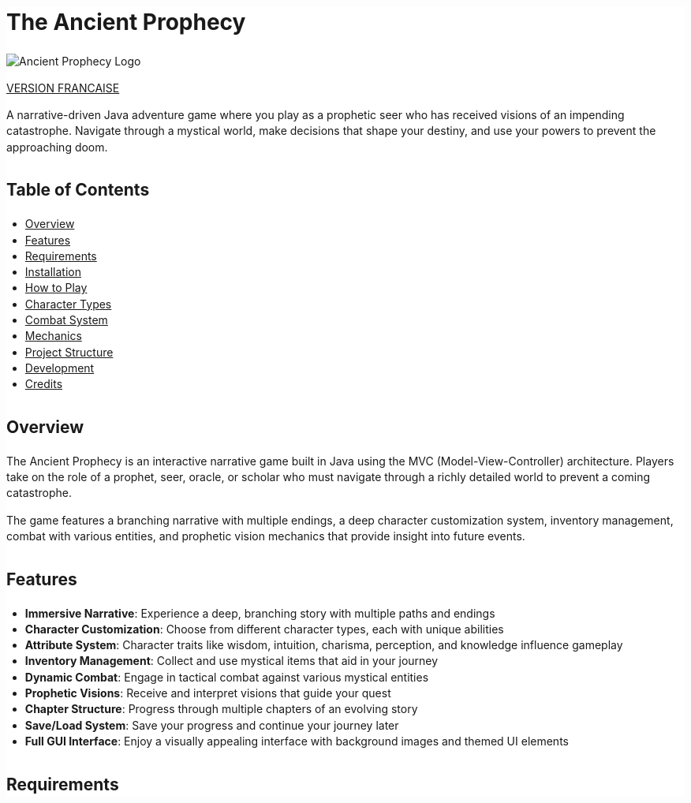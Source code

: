 # The Ancient Prophecy

![Ancient Prophecy Logo](assets/logo.png)

[VERSION FRANCAISE](README_fr.md)

A narrative-driven Java adventure game where you play as a prophetic seer who has received visions of an impending catastrophe. Navigate through a mystical world, make decisions that shape your destiny, and use your powers to prevent the approaching doom.

## Table of Contents
- [Overview](#overview)
- [Features](#features)
- [Requirements](#requirements)
- [Installation](#installation)
- [How to Play](#how-to-play)
- [Character Types](#character-types)
- [Combat System](#combat-system)
- [Mechanics](#mechanics)
- [Project Structure](#project-structure)
- [Development](#development)
- [Credits](#credits)

## Overview

The Ancient Prophecy is an interactive narrative game built in Java using the MVC (Model-View-Controller) architecture. Players take on the role of a prophet, seer, oracle, or scholar who must navigate through a richly detailed world to prevent a coming catastrophe.

The game features a branching narrative with multiple endings, a deep character customization system, inventory management, combat with various entities, and prophetic vision mechanics that provide insight into future events.

## Features

- **Immersive Narrative**: Experience a deep, branching story with multiple paths and endings
- **Character Customization**: Choose from different character types, each with unique abilities
- **Attribute System**: Character traits like wisdom, intuition, charisma, perception, and knowledge influence gameplay
- **Inventory Management**: Collect and use mystical items that aid in your journey
- **Dynamic Combat**: Engage in tactical combat against various mystical entities
- **Prophetic Visions**: Receive and interpret visions that guide your quest
- **Chapter Structure**: Progress through multiple chapters of an evolving story
- **Save/Load System**: Save your progress and continue your journey later
- **Full GUI Interface**: Enjoy a visually appealing interface with background images and themed UI elements

## Requirements
